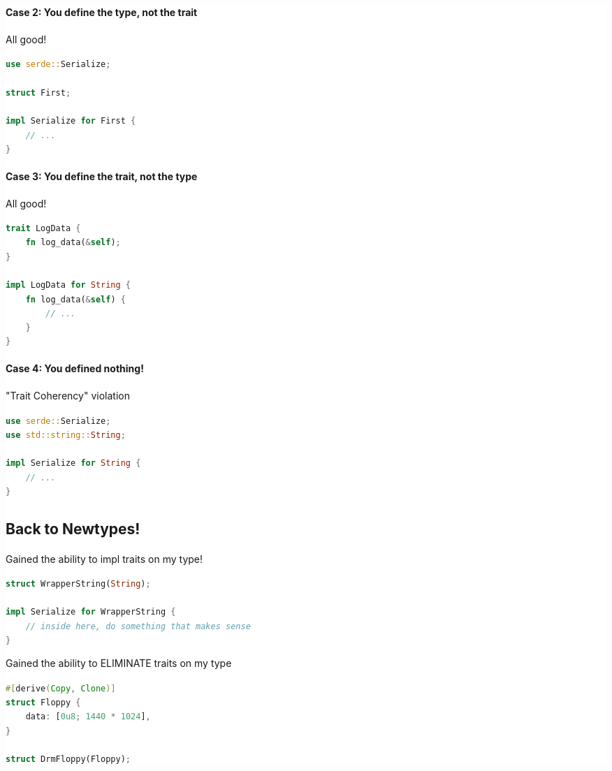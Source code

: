 #### Case 2: You define the type, not the trait

All good!

```rust
use serde::Serialize;

struct First;

impl Serialize for First {
    // ...
}
```

#### Case 3: You define the trait, not the type

All good!

```rust
trait LogData {
    fn log_data(&self);
}

impl LogData for String {
    fn log_data(&self) {
        // ...
    }
}
```

#### Case 4: You defined nothing!

"Trait Coherency" violation

```rust
use serde::Serialize;
use std::string::String;

impl Serialize for String {
    // ...
}
```

## Back to Newtypes!

Gained the ability to impl traits on my type!

```rust
struct WrapperString(String);

impl Serialize for WrapperString {
    // inside here, do something that makes sense
}
```

Gained the ability to ELIMINATE traits on my type

```rust
#[derive(Copy, Clone)]
struct Floppy {
    data: [0u8; 1440 * 1024],
}

struct DrmFloppy(Floppy);
```
